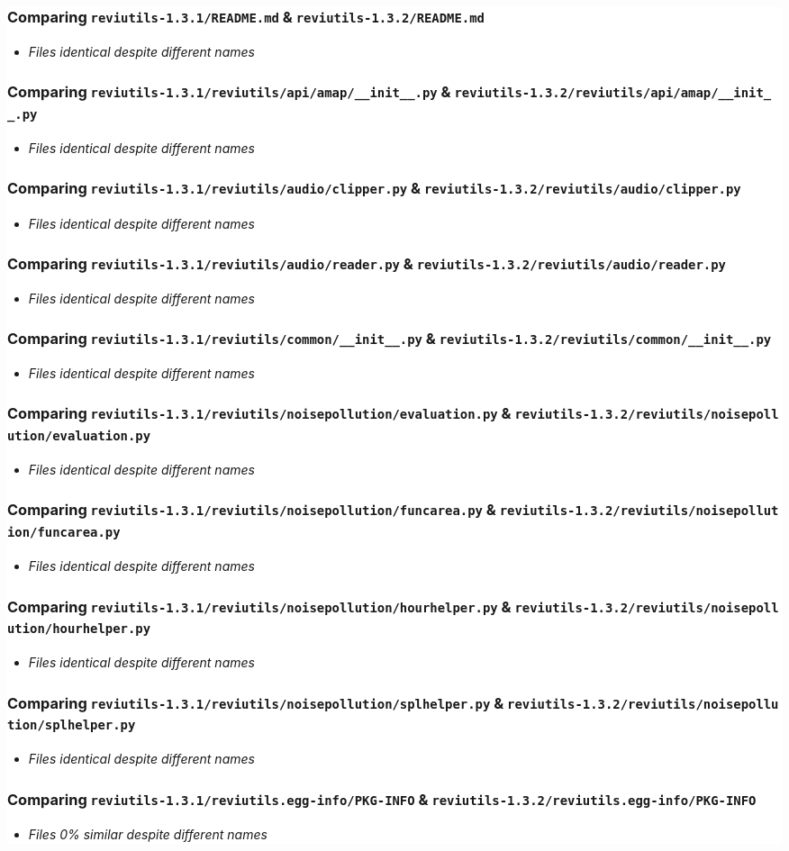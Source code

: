 ### Comparing `reviutils-1.3.1/README.md` & `reviutils-1.3.2/README.md`

 * *Files identical despite different names*

### Comparing `reviutils-1.3.1/reviutils/api/amap/__init__.py` & `reviutils-1.3.2/reviutils/api/amap/__init__.py`

 * *Files identical despite different names*

### Comparing `reviutils-1.3.1/reviutils/audio/clipper.py` & `reviutils-1.3.2/reviutils/audio/clipper.py`

 * *Files identical despite different names*

### Comparing `reviutils-1.3.1/reviutils/audio/reader.py` & `reviutils-1.3.2/reviutils/audio/reader.py`

 * *Files identical despite different names*

### Comparing `reviutils-1.3.1/reviutils/common/__init__.py` & `reviutils-1.3.2/reviutils/common/__init__.py`

 * *Files identical despite different names*

### Comparing `reviutils-1.3.1/reviutils/noisepollution/evaluation.py` & `reviutils-1.3.2/reviutils/noisepollution/evaluation.py`

 * *Files identical despite different names*

### Comparing `reviutils-1.3.1/reviutils/noisepollution/funcarea.py` & `reviutils-1.3.2/reviutils/noisepollution/funcarea.py`

 * *Files identical despite different names*

### Comparing `reviutils-1.3.1/reviutils/noisepollution/hourhelper.py` & `reviutils-1.3.2/reviutils/noisepollution/hourhelper.py`

 * *Files identical despite different names*

### Comparing `reviutils-1.3.1/reviutils/noisepollution/splhelper.py` & `reviutils-1.3.2/reviutils/noisepollution/splhelper.py`

 * *Files identical despite different names*

### Comparing `reviutils-1.3.1/reviutils.egg-info/PKG-INFO` & `reviutils-1.3.2/reviutils.egg-info/PKG-INFO`

 * *Files 0% similar despite different names*
